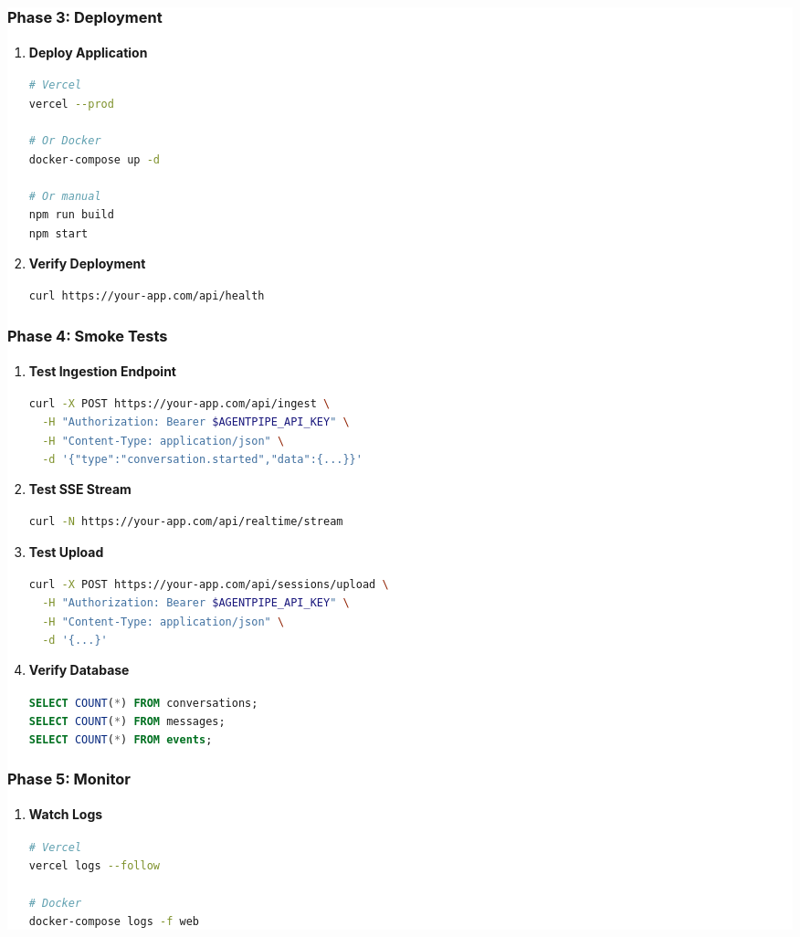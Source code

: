 ### Phase 3: Deployment

1. **Deploy Application**
   ```bash
   # Vercel
   vercel --prod

   # Or Docker
   docker-compose up -d

   # Or manual
   npm run build
   npm start
   ```

2. **Verify Deployment**
   ```bash
   curl https://your-app.com/api/health
   ```

### Phase 4: Smoke Tests

1. **Test Ingestion Endpoint**
   ```bash
   curl -X POST https://your-app.com/api/ingest \
     -H "Authorization: Bearer $AGENTPIPE_API_KEY" \
     -H "Content-Type: application/json" \
     -d '{"type":"conversation.started","data":{...}}'
   ```

2. **Test SSE Stream**
   ```bash
   curl -N https://your-app.com/api/realtime/stream
   ```

3. **Test Upload**
   ```bash
   curl -X POST https://your-app.com/api/sessions/upload \
     -H "Authorization: Bearer $AGENTPIPE_API_KEY" \
     -H "Content-Type: application/json" \
     -d '{...}'
   ```

4. **Verify Database**
   ```sql
   SELECT COUNT(*) FROM conversations;
   SELECT COUNT(*) FROM messages;
   SELECT COUNT(*) FROM events;
   ```

### Phase 5: Monitor

1. **Watch Logs**
   ```bash
   # Vercel
   vercel logs --follow

   # Docker
   docker-compose logs -f web
   ```
